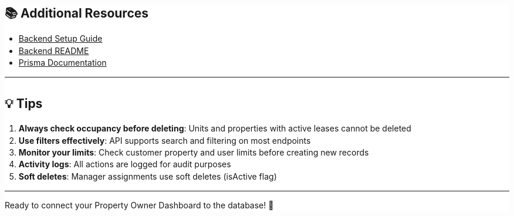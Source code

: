
## 📚 Additional Resources

- [Backend Setup Guide](./BACKEND_SETUP_GUIDE.md)
- [Backend README](./backend/README.md)
- [Prisma Documentation](https://www.prisma.io/docs)

---

## 💡 Tips

1. **Always check occupancy before deleting**: Units and properties with active leases cannot be deleted
2. **Use filters effectively**: API supports search and filtering on most endpoints
3. **Monitor your limits**: Check customer property and user limits before creating new records
4. **Activity logs**: All actions are logged for audit purposes
5. **Soft deletes**: Manager assignments use soft deletes (isActive flag)

---

Ready to connect your Property Owner Dashboard to the database! 🎉


